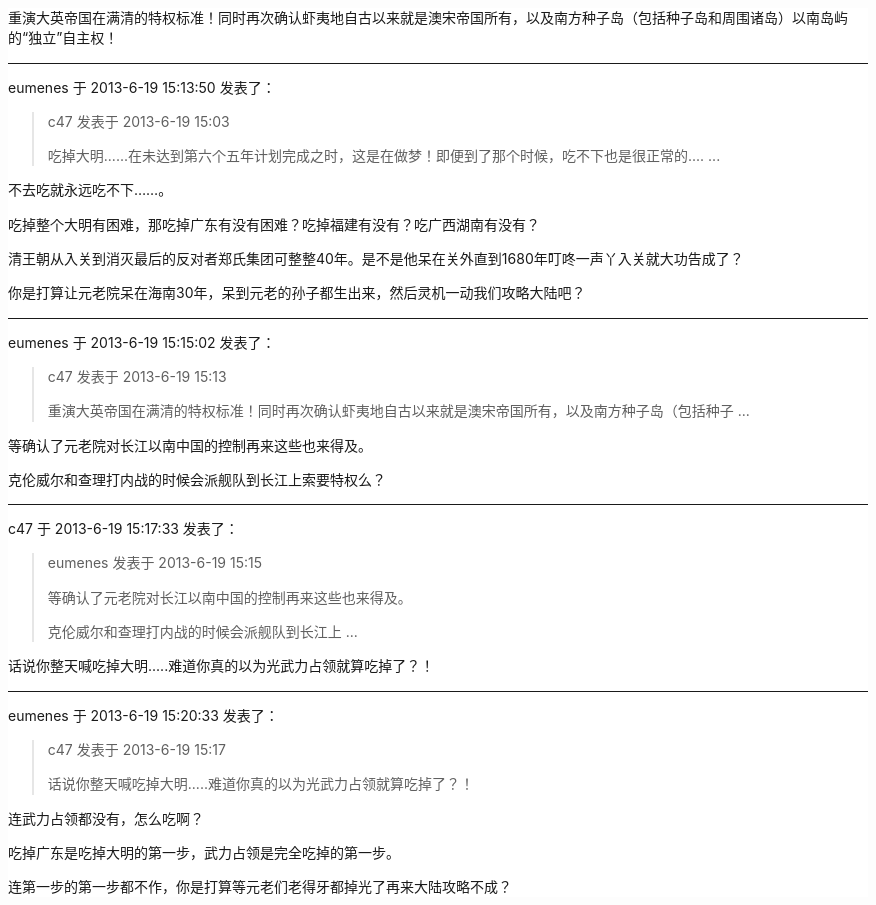

重演大英帝国在满清的特权标准！同时再次确认虾夷地自古以来就是澳宋帝国所有，以及南方种子岛（包括种子岛和周围诸岛）以南岛屿的“独立”自主权！

---------

eumenes 于 2013-6-19 15:13:50 发表了：

> c47 发表于 2013-6-19 15:03
> 
> 吃掉大明......在未达到第六个五年计划完成之时，这是在做梦！即便到了那个时候，吃不下也是很正常的.... ...



不去吃就永远吃不下……。

吃掉整个大明有困难，那吃掉广东有没有困难？吃掉福建有没有？吃广西湖南有没有？

清王朝从入关到消灭最后的反对者郑氏集团可整整40年。是不是他呆在关外直到1680年叮咚一声丫入关就大功告成了？

你是打算让元老院呆在海南30年，呆到元老的孙子都生出来，然后灵机一动我们攻略大陆吧？

---------

eumenes 于 2013-6-19 15:15:02 发表了：

> c47 发表于 2013-6-19 15:13
> 
> 重演大英帝国在满清的特权标准！同时再次确认虾夷地自古以来就是澳宋帝国所有，以及南方种子岛（包括种子 ...



等确认了元老院对长江以南中国的控制再来这些也来得及。

克伦威尔和查理打内战的时候会派舰队到长江上索要特权么？

---------

c47 于 2013-6-19 15:17:33 发表了：

> eumenes 发表于 2013-6-19 15:15
> 
> 等确认了元老院对长江以南中国的控制再来这些也来得及。
> 
> 克伦威尔和查理打内战的时候会派舰队到长江上 ...



话说你整天喊吃掉大明.....难道你真的以为光武力占领就算吃掉了？！

---------

eumenes 于 2013-6-19 15:20:33 发表了：

> c47 发表于 2013-6-19 15:17
> 
> 话说你整天喊吃掉大明.....难道你真的以为光武力占领就算吃掉了？！



连武力占领都没有，怎么吃啊？

吃掉广东是吃掉大明的第一步，武力占领是完全吃掉的第一步。

连第一步的第一步都不作，你是打算等元老们老得牙都掉光了再来大陆攻略不成？
